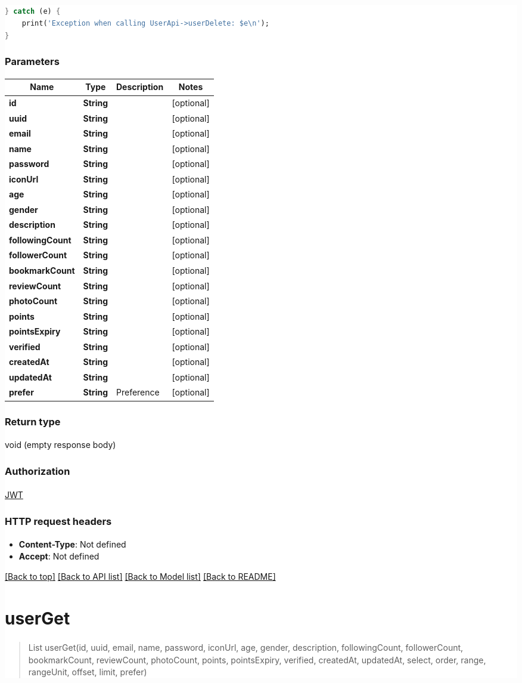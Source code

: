 ```dart
} catch (e) {
    print('Exception when calling UserApi->userDelete: $e\n');
}
```

### Parameters

Name | Type | Description  | Notes
------------- | ------------- | ------------- | -------------
 **id** | **String**|  | [optional] 
 **uuid** | **String**|  | [optional] 
 **email** | **String**|  | [optional] 
 **name** | **String**|  | [optional] 
 **password** | **String**|  | [optional] 
 **iconUrl** | **String**|  | [optional] 
 **age** | **String**|  | [optional] 
 **gender** | **String**|  | [optional] 
 **description** | **String**|  | [optional] 
 **followingCount** | **String**|  | [optional] 
 **followerCount** | **String**|  | [optional] 
 **bookmarkCount** | **String**|  | [optional] 
 **reviewCount** | **String**|  | [optional] 
 **photoCount** | **String**|  | [optional] 
 **points** | **String**|  | [optional] 
 **pointsExpiry** | **String**|  | [optional] 
 **verified** | **String**|  | [optional] 
 **createdAt** | **String**|  | [optional] 
 **updatedAt** | **String**|  | [optional] 
 **prefer** | **String**| Preference | [optional] 

### Return type

void (empty response body)

### Authorization

[JWT](../README.md#JWT)

### HTTP request headers

 - **Content-Type**: Not defined
 - **Accept**: Not defined

[[Back to top]](#) [[Back to API list]](../README.md#documentation-for-api-endpoints) [[Back to Model list]](../README.md#documentation-for-models) [[Back to README]](../README.md)

# **userGet**
> List<User> userGet(id, uuid, email, name, password, iconUrl, age, gender, description, followingCount, followerCount, bookmarkCount, reviewCount, photoCount, points, pointsExpiry, verified, createdAt, updatedAt, select, order, range, rangeUnit, offset, limit, prefer)
